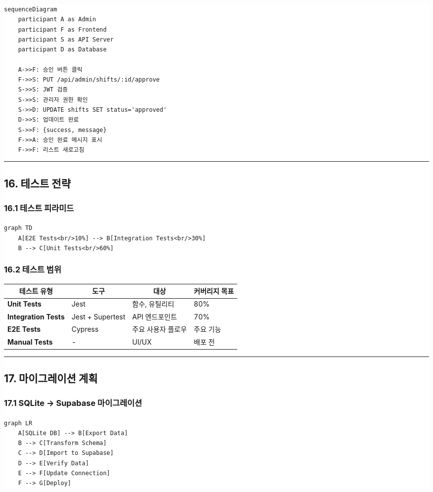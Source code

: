```mermaid
sequenceDiagram
    participant A as Admin
    participant F as Frontend
    participant S as API Server
    participant D as Database
    
    A->>F: 승인 버튼 클릭
    F->>S: PUT /api/admin/shifts/:id/approve
    S->>S: JWT 검증
    S->>S: 관리자 권한 확인
    S->>D: UPDATE shifts SET status='approved'
    D->>S: 업데이트 완료
    S->>F: {success, message}
    F->>A: 승인 완료 메시지 표시
    F->>F: 리스트 새로고침
```

---

## 16. 테스트 전략

### 16.1 테스트 피라미드

```mermaid
graph TD
    A[E2E Tests<br/>10%] --> B[Integration Tests<br/>30%]
    B --> C[Unit Tests<br/>60%]
```

### 16.2 테스트 범위

| 테스트 유형 | 도구 | 대상 | 커버리지 목표 |
|------------|------|------|--------------|
| **Unit Tests** | Jest | 함수, 유틸리티 | 80% |
| **Integration Tests** | Jest + Supertest | API 엔드포인트 | 70% |
| **E2E Tests** | Cypress | 주요 사용자 플로우 | 주요 기능 |
| **Manual Tests** | - | UI/UX | 배포 전 |

---

## 17. 마이그레이션 계획

### 17.1 SQLite → Supabase 마이그레이션

```mermaid
graph LR
    A[SQLite DB] --> B[Export Data]
    B --> C[Transform Schema]
    C --> D[Import to Supabase]
    D --> E[Verify Data]
    E --> F[Update Connection]
    F --> G[Deploy]
```
